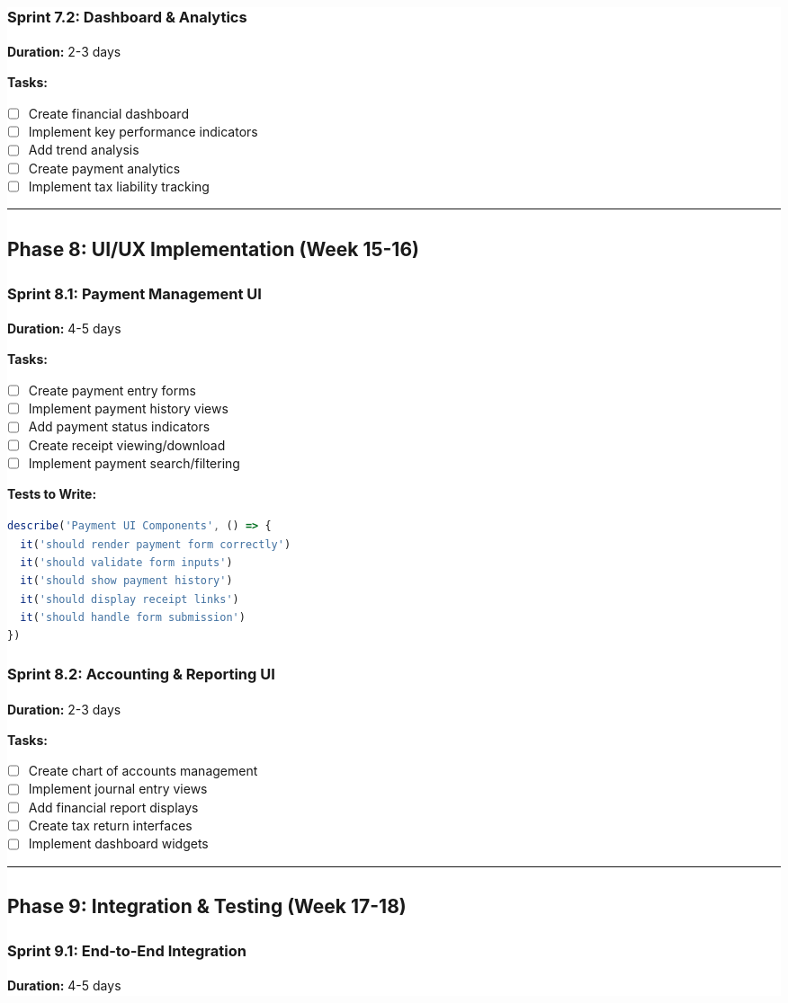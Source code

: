 ### **Sprint 7.2: Dashboard & Analytics**
**Duration:** 2-3 days

**Tasks:**
- [ ] Create financial dashboard
- [ ] Implement key performance indicators
- [ ] Add trend analysis
- [ ] Create payment analytics
- [ ] Implement tax liability tracking

---

## **Phase 8: UI/UX Implementation (Week 15-16)**

### **Sprint 8.1: Payment Management UI**
**Duration:** 4-5 days

**Tasks:**
- [ ] Create payment entry forms
- [ ] Implement payment history views
- [ ] Add payment status indicators
- [ ] Create receipt viewing/download
- [ ] Implement payment search/filtering

**Tests to Write:**
```typescript
describe('Payment UI Components', () => {
  it('should render payment form correctly')
  it('should validate form inputs')
  it('should show payment history')
  it('should display receipt links')
  it('should handle form submission')
})
```

### **Sprint 8.2: Accounting & Reporting UI**
**Duration:** 2-3 days

**Tasks:**
- [ ] Create chart of accounts management
- [ ] Implement journal entry views
- [ ] Add financial report displays
- [ ] Create tax return interfaces
- [ ] Implement dashboard widgets

---

## **Phase 9: Integration & Testing (Week 17-18)**

### **Sprint 9.1: End-to-End Integration**
**Duration:** 4-5 days
